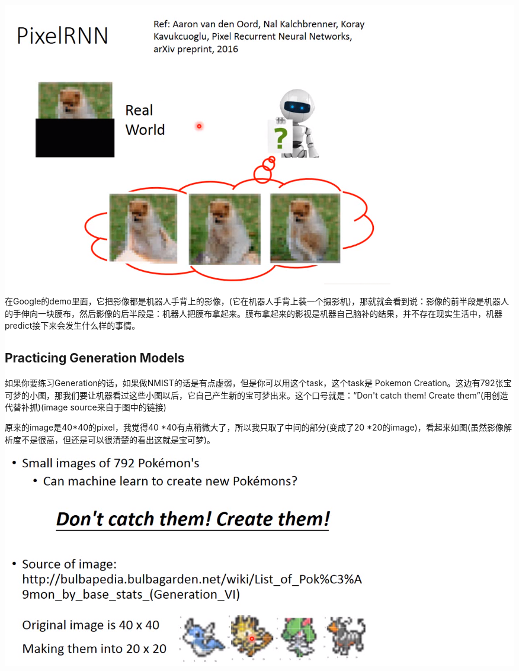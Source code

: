 ![在这里插入图片描述](res/chapter28-3.png) 

在Google的demo里面，它把影像都是机器人手背上的影像，(它在机器人手背上装一个摄影机)，那就就会看到说：影像的前半段是机器人的手伸向一块膜布，然后影像的后半段是：机器人把膜布拿起来。膜布拿起来的影视是机器自己脑补的结果，并不存在现实生活中，机器predict接下来会发生什么样的事情。




## Practicing Generation Models

如果你要练习Generation的话，如果做NMIST的话是有点虚弱，但是你可以用这个task，这个task是 Pokemon Creation。这边有792张宝可梦的小图，那我们要让机器看过这些小图以后，它自己产生新的宝可梦出来。这个口号就是：“Don't catch them! Create them”(用创造代替补抓)(image source来自于图中的链接)

原来的image是40*40的pixel，我觉得40 *40有点稍微大了，所以我只取了中间的部分(变成了20 *20的image)，看起来如图(虽然影像解析度不是很高，但还是可以很清楚的看出这就是宝可梦)。




![在这里插入图片描述](res/chapter28-4.png) 
